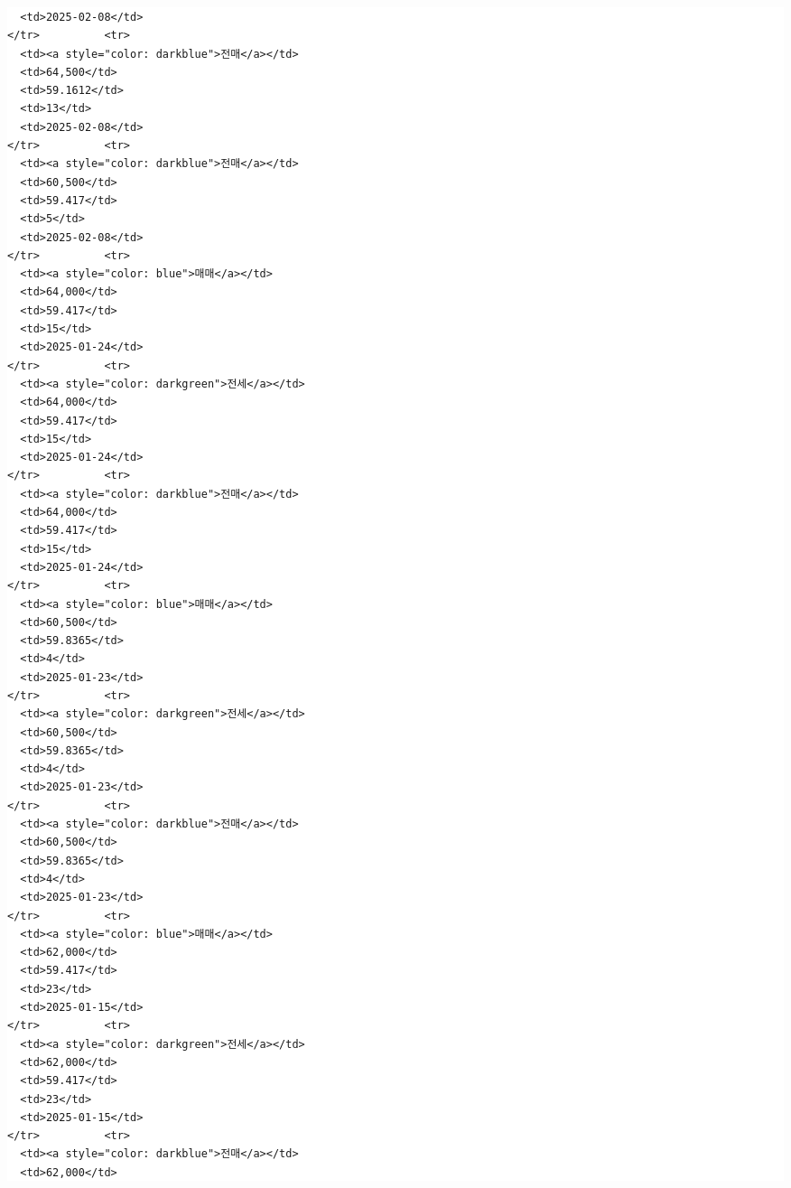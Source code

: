       <td>2025-02-08</td>
    </tr>          <tr>
      <td><a style="color: darkblue">전매</a></td>
      <td>64,500</td>
      <td>59.1612</td>
      <td>13</td>
      <td>2025-02-08</td>
    </tr>          <tr>
      <td><a style="color: darkblue">전매</a></td>
      <td>60,500</td>
      <td>59.417</td>
      <td>5</td>
      <td>2025-02-08</td>
    </tr>          <tr>
      <td><a style="color: blue">매매</a></td>
      <td>64,000</td>
      <td>59.417</td>
      <td>15</td>
      <td>2025-01-24</td>
    </tr>          <tr>
      <td><a style="color: darkgreen">전세</a></td>
      <td>64,000</td>
      <td>59.417</td>
      <td>15</td>
      <td>2025-01-24</td>
    </tr>          <tr>
      <td><a style="color: darkblue">전매</a></td>
      <td>64,000</td>
      <td>59.417</td>
      <td>15</td>
      <td>2025-01-24</td>
    </tr>          <tr>
      <td><a style="color: blue">매매</a></td>
      <td>60,500</td>
      <td>59.8365</td>
      <td>4</td>
      <td>2025-01-23</td>
    </tr>          <tr>
      <td><a style="color: darkgreen">전세</a></td>
      <td>60,500</td>
      <td>59.8365</td>
      <td>4</td>
      <td>2025-01-23</td>
    </tr>          <tr>
      <td><a style="color: darkblue">전매</a></td>
      <td>60,500</td>
      <td>59.8365</td>
      <td>4</td>
      <td>2025-01-23</td>
    </tr>          <tr>
      <td><a style="color: blue">매매</a></td>
      <td>62,000</td>
      <td>59.417</td>
      <td>23</td>
      <td>2025-01-15</td>
    </tr>          <tr>
      <td><a style="color: darkgreen">전세</a></td>
      <td>62,000</td>
      <td>59.417</td>
      <td>23</td>
      <td>2025-01-15</td>
    </tr>          <tr>
      <td><a style="color: darkblue">전매</a></td>
      <td>62,000</td>